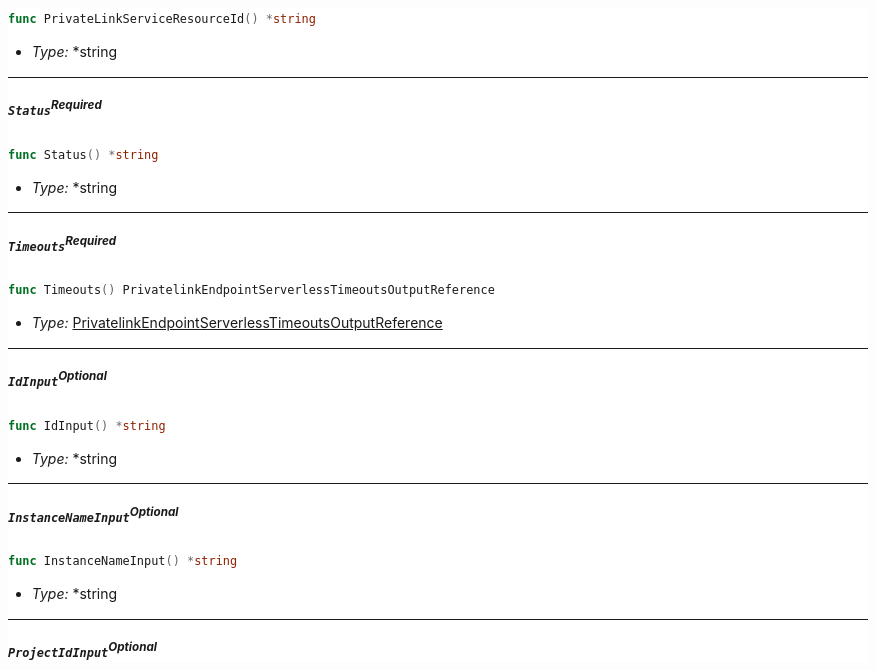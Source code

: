 ```go
func PrivateLinkServiceResourceId() *string
```

- *Type:* *string

---

##### `Status`<sup>Required</sup> <a name="Status" id="@cdktf/provider-mongodbatlas.privatelinkEndpointServerless.PrivatelinkEndpointServerless.property.status"></a>

```go
func Status() *string
```

- *Type:* *string

---

##### `Timeouts`<sup>Required</sup> <a name="Timeouts" id="@cdktf/provider-mongodbatlas.privatelinkEndpointServerless.PrivatelinkEndpointServerless.property.timeouts"></a>

```go
func Timeouts() PrivatelinkEndpointServerlessTimeoutsOutputReference
```

- *Type:* <a href="#@cdktf/provider-mongodbatlas.privatelinkEndpointServerless.PrivatelinkEndpointServerlessTimeoutsOutputReference">PrivatelinkEndpointServerlessTimeoutsOutputReference</a>

---

##### `IdInput`<sup>Optional</sup> <a name="IdInput" id="@cdktf/provider-mongodbatlas.privatelinkEndpointServerless.PrivatelinkEndpointServerless.property.idInput"></a>

```go
func IdInput() *string
```

- *Type:* *string

---

##### `InstanceNameInput`<sup>Optional</sup> <a name="InstanceNameInput" id="@cdktf/provider-mongodbatlas.privatelinkEndpointServerless.PrivatelinkEndpointServerless.property.instanceNameInput"></a>

```go
func InstanceNameInput() *string
```

- *Type:* *string

---

##### `ProjectIdInput`<sup>Optional</sup> <a name="ProjectIdInput" id="@cdktf/provider-mongodbatlas.privatelinkEndpointServerless.PrivatelinkEndpointServerless.property.projectIdInput"></a>
